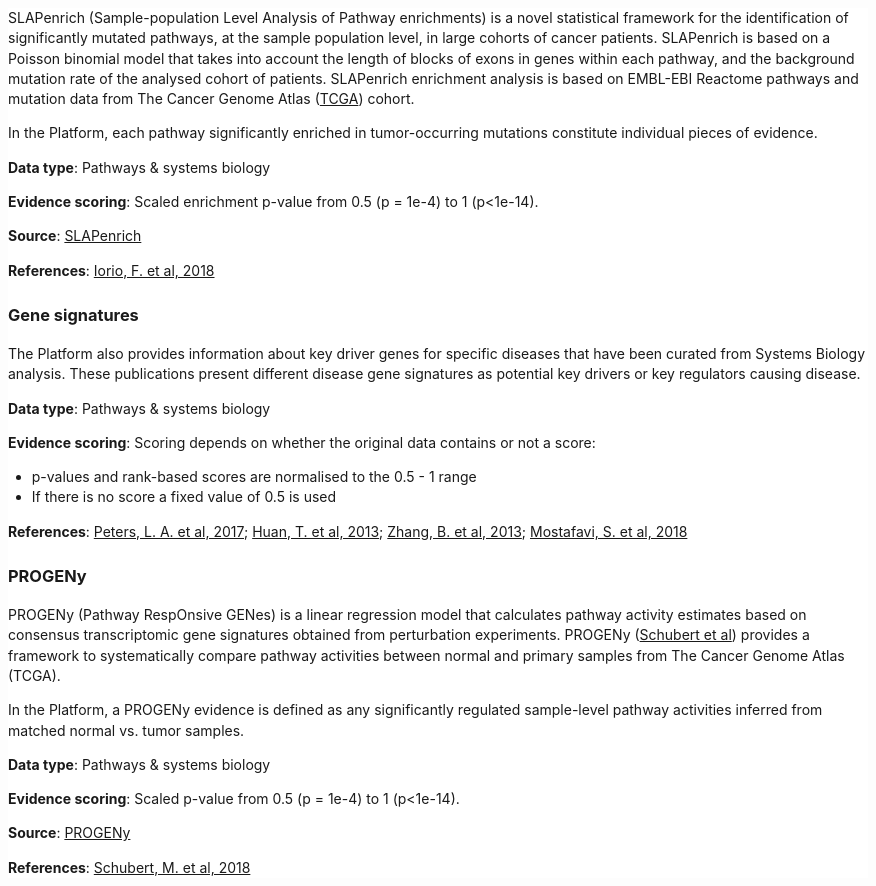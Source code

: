 SLAPenrich (Sample-population Level Analysis of Pathway enrichments) is a novel statistical framework for the identification of significantly mutated pathways, at the sample population level, in large cohorts of cancer patients. SLAPenrich is based on a Poisson binomial model that takes into account the length of blocks of exons in genes within each pathway, and the background mutation rate of the analysed cohort of patients. SLAPenrich enrichment analysis is based on EMBL-EBI Reactome pathways and mutation data from The Cancer Genome Atlas ([TCGA](https://www.cancer.gov/about-nci/organization/ccg/research/structural-genomics/tcga)) cohort.

In the Platform, each pathway significantly enriched in tumor-occurring mutations constitute individual pieces of evidence.

**Data type**: Pathways & systems biology

**Evidence scoring**: Scaled enrichment p-value from 0.5 (p = 1e-4) to 1 (p<1e-14).

**Source**: [SLAPenrich](https://saezlab.github.io/SLAPenrich/)

**References**: [Iorio, F. et al, 2018](https://doi.org/10.1038/s41598-018-25076-6)



### Gene signatures

The Platform also provides information about key driver genes for specific diseases that have been curated from Systems Biology analysis. These publications present different disease gene signatures as potential key drivers or key regulators causing disease.

**Data type**: Pathways & systems biology

**Evidence scoring**: Scoring depends on whether the original data contains or not a score:

* p-values and rank-based scores are normalised to the 0.5 - 1 range
* If there is no score a fixed value of 0.5 is used

**References**: [Peters, L. A. et al, 2017](https://doi.org/10.1038/ng.3947); [Huan, T. et al, 2013](https://doi.org/10.1161/atvbaha.112.300112); [Zhang, B. et al, 2013](https://doi.org/10.1016/j.cell.2013.03.030); [Mostafavi, S. et al, 2018](https://doi.org/10.1038/s41593-018-0154-9)



### PROGENy

PROGENy (Pathway RespOnsive GENes) is a linear regression model that calculates pathway activity estimates based on consensus transcriptomic gene signatures obtained from perturbation experiments. PROGENy ([Schubert et al](https://www.nature.com/articles/s41467-017-02391-6.epdf?author\_access\_token=16QkzhJ3OA3qJDqBw\_GvGdRgN0jAjWel9jnR3ZoTv0NBFLUVI-ebH2AmtFlR1ykSPIho7ETJXL7VqZFC4zGtU0BaeoZncGrwx3ZW24lfVqvbSWqsQKaUXFTi\_c-4pgcpX-1qerWYlkG6sha8rhrnMg%3D%3D)) provides a framework to systematically compare pathway activities between normal and primary samples from The Cancer Genome Atlas (TCGA).

In the Platform, a PROGENy evidence is defined as any significantly regulated sample-level pathway activities inferred from matched normal vs. tumor samples.

**Data type**: Pathways & systems biology

**Evidence scoring**: Scaled p-value from 0.5 (p = 1e-4) to 1 (p<1e-14).

**Source**: [PROGENy](https://saezlab.github.io/progeny/)

**References**: [Schubert, M. et al, 2018](https://doi.org/10.1038/s41467-017-02391-6)
